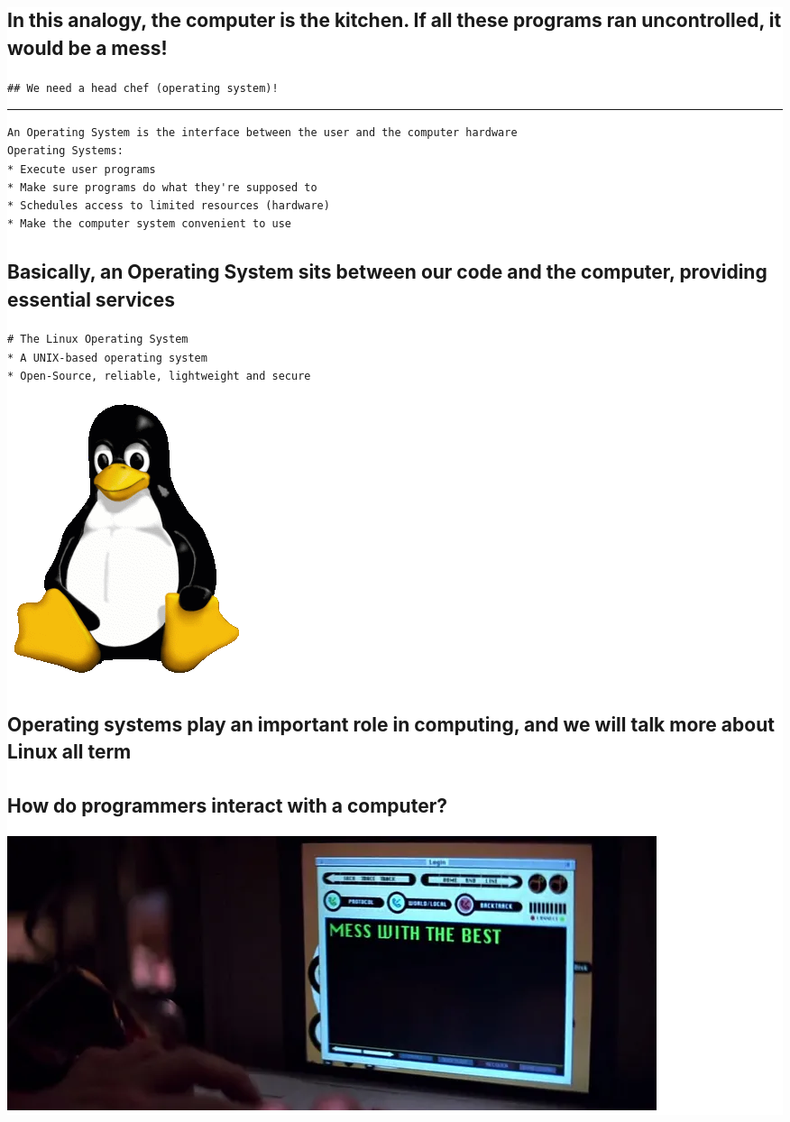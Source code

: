 In this analogy, the computer is the kitchen. If all these programs ran uncontrolled, it would be a mess!
---
	## We need a head chef (operating system)!
---
	An Operating System is the interface between the user and the computer hardware
	Operating Systems:
	* Execute user programs
	* Make sure programs do what they're supposed to
	* Schedules access to limited resources (hardware)
	* Make the computer system convenient to use
Basically, an Operating System sits between our code and the computer, providing essential services
---
	# The Linux Operating System
	* A UNIX-based operating system
	* Open-Source, reliable, lightweight and secure

![](media/Clipboard_20.png)

Operating systems play an important role in computing, and we will talk more about Linux all term
---
## How do programmers interact with a computer?
![](media/Clipboard_21.png)
